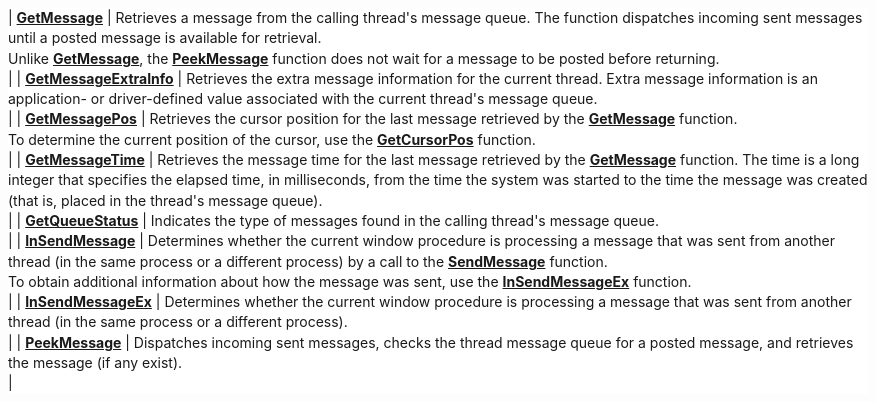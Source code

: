 | [**GetMessage**](https://msdn.microsoft.com/library/ms644936(v=VS.85).aspx)                             | Retrieves a message from the calling thread's message queue. The function dispatches incoming sent messages until a posted message is available for retrieval. <br/> Unlike [**GetMessage**](https://msdn.microsoft.com/library/ms644936(v=VS.85).aspx), the [**PeekMessage**](https://msdn.microsoft.com/library/ms644943(v=VS.85).aspx) function does not wait for a message to be posted before returning.<br/>                                                                                                                                                                                                                                                              |
| [**GetMessageExtraInfo**](https://msdn.microsoft.com/library/ms644937(v=VS.85).aspx)           | Retrieves the extra message information for the current thread. Extra message information is an application- or driver-defined value associated with the current thread's message queue. <br/>                                                                                                                                                                                                                                                                                                                                                                                                   |
| [**GetMessagePos**](https://msdn.microsoft.com/library/ms644938(v=VS.85).aspx)                       | Retrieves the cursor position for the last message retrieved by the [**GetMessage**](https://msdn.microsoft.com/library/ms644936(v=VS.85).aspx) function. <br/> To determine the current position of the cursor, use the [**GetCursorPos**](https://docs.microsoft.com/windows/desktop/api/winuser/nf-winuser-getcursorpos) function.<br/>                                                                                                                                                                                                                                                                                                                                                       |
| [**GetMessageTime**](https://msdn.microsoft.com/library/ms644939(v=VS.85).aspx)                     | Retrieves the message time for the last message retrieved by the [**GetMessage**](https://msdn.microsoft.com/library/ms644936(v=VS.85).aspx) function. The time is a long integer that specifies the elapsed time, in milliseconds, from the time the system was started to the time the message was created (that is, placed in the thread's message queue). <br/>                                                                                                                                                                                                                                                                         |
| [**GetQueueStatus**](https://msdn.microsoft.com/library/ms644940(v=VS.85).aspx)                     | Indicates the type of messages found in the calling thread's message queue.<br/>                                                                                                                                                                                                                                                                                                                                                                                                                                                                                                                 |
| [**InSendMessage**](https://msdn.microsoft.com/library/ms644941(v=VS.85).aspx)                       | Determines whether the current window procedure is processing a message that was sent from another thread (in the same process or a different process) by a call to the [**SendMessage**](https://msdn.microsoft.com/library/ms644950(v=VS.85).aspx) function. <br/> To obtain additional information about how the message was sent, use the [**InSendMessageEx**](https://msdn.microsoft.com/library/ms644942(v=VS.85).aspx) function.<br/>                                                                                                                                                                                                                              |
| [**InSendMessageEx**](https://msdn.microsoft.com/library/ms644942(v=VS.85).aspx)                   | Determines whether the current window procedure is processing a message that was sent from another thread (in the same process or a different process).<br/>                                                                                                                                                                                                                                                                                                                                                                                                                                     |
| [**PeekMessage**](https://msdn.microsoft.com/library/ms644943(v=VS.85).aspx)                           | Dispatches incoming sent messages, checks the thread message queue for a posted message, and retrieves the message (if any exist).<br/>                                                                                                                                                                                                                                                                                                                                                                                                                                                          |